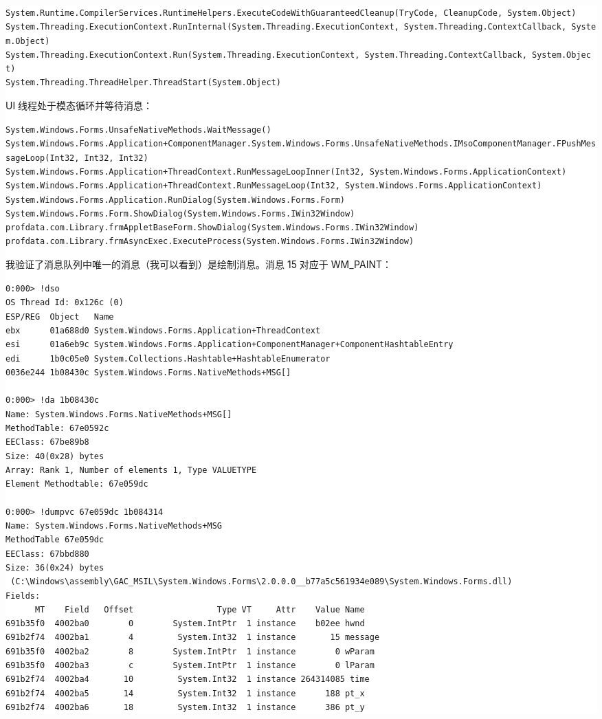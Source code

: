 ```
System.Runtime.CompilerServices.RuntimeHelpers.ExecuteCodeWithGuaranteedCleanup(TryCode, CleanupCode, System.Object) 
System.Threading.ExecutionContext.RunInternal(System.Threading.ExecutionContext, System.Threading.ContextCallback, System.Object) 
System.Threading.ExecutionContext.Run(System.Threading.ExecutionContext, System.Threading.ContextCallback, System.Object) 
System.Threading.ThreadHelper.ThreadStart(System.Object) 
```

UI 线程处于模态循环并等待消息：

```
System.Windows.Forms.UnsafeNativeMethods.WaitMessage() 
System.Windows.Forms.Application+ComponentManager.System.Windows.Forms.UnsafeNativeMethods.IMsoComponentManager.FPushMessageLoop(Int32, Int32, Int32) 
System.Windows.Forms.Application+ThreadContext.RunMessageLoopInner(Int32, System.Windows.Forms.ApplicationContext) 
System.Windows.Forms.Application+ThreadContext.RunMessageLoop(Int32, System.Windows.Forms.ApplicationContext) 
System.Windows.Forms.Application.RunDialog(System.Windows.Forms.Form) 
System.Windows.Forms.Form.ShowDialog(System.Windows.Forms.IWin32Window) 
profdata.com.Library.frmAppletBaseForm.ShowDialog(System.Windows.Forms.IWin32Window) 
profdata.com.Library.frmAsyncExec.ExecuteProcess(System.Windows.Forms.IWin32Window) 
```

我验证了消息队列中唯一的消息（我可以看到）是绘制消息。消息 15 对应于 WM_PAINT：

```
0:000> !dso
OS Thread Id: 0x126c (0)
ESP/REG  Object   Name
ebx      01a688d0 System.Windows.Forms.Application+ThreadContext
esi      01a6eb9c System.Windows.Forms.Application+ComponentManager+ComponentHashtableEntry
edi      1b0c05e0 System.Collections.Hashtable+HashtableEnumerator
0036e244 1b08430c System.Windows.Forms.NativeMethods+MSG[]

0:000> !da 1b08430c 
Name: System.Windows.Forms.NativeMethods+MSG[]
MethodTable: 67e0592c
EEClass: 67be89b8
Size: 40(0x28) bytes
Array: Rank 1, Number of elements 1, Type VALUETYPE
Element Methodtable: 67e059dc

0:000> !dumpvc 67e059dc 1b084314
Name: System.Windows.Forms.NativeMethods+MSG
MethodTable 67e059dc
EEClass: 67bbd880
Size: 36(0x24) bytes
 (C:\Windows\assembly\GAC_MSIL\System.Windows.Forms\2.0.0.0__b77a5c561934e089\System.Windows.Forms.dll)
Fields:
      MT    Field   Offset                 Type VT     Attr    Value Name
691b35f0  4002ba0        0        System.IntPtr  1 instance    b02ee hwnd
691b2f74  4002ba1        4         System.Int32  1 instance       15 message
691b35f0  4002ba2        8        System.IntPtr  1 instance        0 wParam
691b35f0  4002ba3        c        System.IntPtr  1 instance        0 lParam
691b2f74  4002ba4       10         System.Int32  1 instance 264314085 time
691b2f74  4002ba5       14         System.Int32  1 instance      188 pt_x
691b2f74  4002ba6       18         System.Int32  1 instance      386 pt_y 
```
